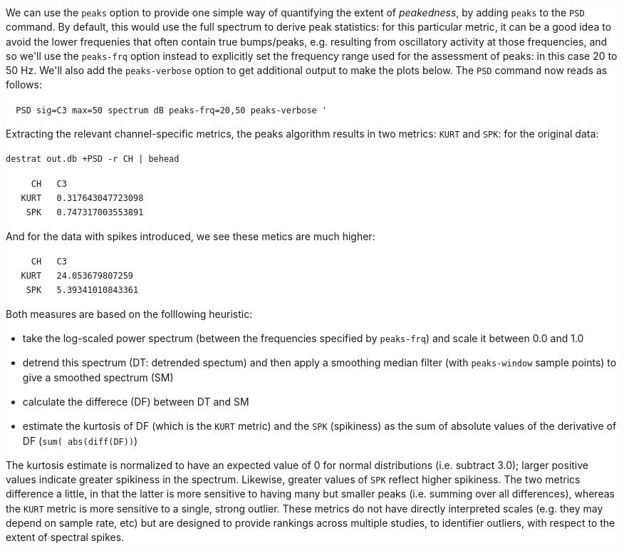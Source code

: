 We can use the `peaks` option to provide one simple way of quantifying the extent of _peakedness_, by adding `peaks` to the `PSD` command.
By default, this would use the full spectrum to derive peak statistics: for this particular metric, it can be a good idea to avoid the lower frequenies that often contain
true bumps/peaks, e.g. resulting from oscillatory activity at those frequencies, and so we'll use the `peaks-frq` option instead to explicitly set the frequency range
used for the assessment of peaks: in this case 20 to 50 Hz.   We'll also add the `peaks-verbose` option to get additional output to make the plots below.  The `PSD` command
now reads as follows:

```
  PSD sig=C3 max=50 spectrum dB peaks-frq=20,50 peaks-verbose '
```
Extracting the relevant channel-specific metrics, the peaks algorithm results in two metrics: `KURT` and `SPK`: for the original data:

```
destrat out.db +PSD -r CH | behead
```
```
     CH   C3                  
   KURT   0.317643047723098   
    SPK   0.747317003553891   
```

And for the data with spikes introduced, we see these metics are much higher:



```
     CH   C3                  
   KURT   24.053679807259     
    SPK   5.39341010843361    
```

Both measures are based on the folllowing heuristic:

  - take the log-scaled power spectrum (between the frequencies specified by `peaks-frq`) and scale it between 0.0 and 1.0

  - detrend this spectrum (DT: detrended spectum) and then apply a smoothing median filter (with `peaks-window` sample points) to give a smoothed spectrum (SM)

  - calculate the differece (DF) between DT and SM

  - estimate the kurtosis of DF (which is the `KURT` metric) and the `SPK` (spikiness) as the sum of absolute values of the derivative of DF (`sum( abs(diff(DF))`) 

The kurtosis estimate is normalized to have an expected value of 0 for
normal distributions (i.e. subtract 3.0); larger positive values
indicate greater spikiness in the spectrum.  Likewise, greater values
of `SPK` reflect higher spikiness.  The two metrics difference a
little, in that the latter is more sensitive to having many but
smaller peaks (i.e. summing over all differences), whereas the `KURT`
metric is more sensitive to a single, strong outlier.  These metrics
do not have directly interpreted scales (e.g. they may depend on
sample rate, etc) but are designed to provide rankings across multiple
studies, to identifier outliers, with respect to the extent of spectral spikes.
